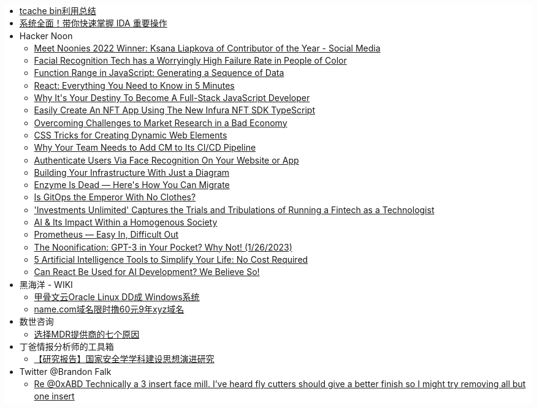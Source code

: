   - [tcache bin利用总结](https://mp.weixin.qq.com/s?__biz=MjM5NTc2MDYxMw==&mid=2458493159&idx=1&sn=077a4046dfd44ceca20840cf9c64e4f8&chksm=b18e906d86f9197b2fdbfb1df93ba8fb495a0d9e5b16a39347a72c7bf17428aff61615b973ac&scene=58&subscene=0#rd)
  - [系统全面！带你快速掌握 IDA 重要操作](https://mp.weixin.qq.com/s?__biz=MjM5NTc2MDYxMw==&mid=2458493159&idx=2&sn=fdb506ef62427cd5e7ddd1a514a70873&chksm=b18e906d86f9197b5f7dc01c4ab53c03e5e9ece48115a0acc4ef9dddfaf83f95224695b5e457&scene=58&subscene=0#rd)
- Hacker Noon
  - [Meet Noonies 2022 Winner: Ksana Liapkova of Contributor of the Year - Social Media](https://hackernoon.com/meet-noonies-2022-winner-ksana-liapkova-of-contributor-of-the-year-social-media?source=rss)
  - [Facial Recognition Tech has a Worryingly High Failure Rate in People of Color](https://hackernoon.com/facial-recognition-tech-has-a-worryingly-high-failure-rate-in-people-of-color?source=rss)
  - [Function Range in JavaScript: Generating a Sequence of Data](https://hackernoon.com/function-range-in-javascript-generating-a-sequence-of-data?source=rss)
  - [React: Everything You Need to Know in 5 Minutes](https://hackernoon.com/react-everything-you-need-to-know-in-5-minutes?source=rss)
  - [Why It's Your Destiny To Become A Full-Stack JavaScript Developer](https://hackernoon.com/why-its-your-destiny-to-become-a-full-stack-javascript-developer?source=rss)
  - [Easily Create An NFT App Using The New Infura NFT SDK TypeScript](https://hackernoon.com/easily-create-an-nft-app-using-the-new-infura-nft-sdk-typescript?source=rss)
  - [Overcoming Challenges to Market Research in a Bad Economy](https://hackernoon.com/overcoming-challenges-to-market-research-in-a-bad-economy?source=rss)
  - [CSS Tricks for Creating Dynamic Web Elements](https://hackernoon.com/css-tricks-for-creating-dynamic-web-elements?source=rss)
  - [Why Your Team Needs to Add CM to Its CI/CD Pipeline](https://hackernoon.com/why-your-team-needs-to-add-cm-to-its-cicd-pipeline?source=rss)
  - [Authenticate Users Via Face Recognition On Your Website or App](https://hackernoon.com/authenticate-users-via-face-recognition-on-your-website-or-app?source=rss)
  - [Building Your Infrastructure With Just a Diagram](https://hackernoon.com/building-your-infrastructure-with-just-a-diagram?source=rss)
  - [Enzyme Is Dead — Here's How You Can Migrate](https://hackernoon.com/enzyme-is-dead-heres-how-you-can-migrate?source=rss)
  - [Is GitOps the Emperor With No Clothes?](https://hackernoon.com/is-gitops-the-emperor-with-no-clothes?source=rss)
  - ['Investments Unlimited' Captures the Trials and Tribulations of Running a Fintech as a Technologist](https://hackernoon.com/investments-unlimited-captures-the-trials-and-tribulations-of-running-a-fintech-as-a-technologist?source=rss)
  - [AI & Its Impact Within a Homogenous Society](https://hackernoon.com/ai-and-its-impact-within-a-homogenous-society?source=rss)
  - [Prometheus — Easy In, Difficult Out](https://hackernoon.com/prometheus-easy-in-difficult-out?source=rss)
  - [The Noonification: GPT-3 in Your Pocket? Why Not! (1/26/2023)](https://hackernoon.com/1-26-2023-noonification?source=rss)
  - [5 Artificial Intelligence Tools to Simplify Your Life: No Cost Required](https://hackernoon.com/5-artificial-intelligence-tools-to-simplify-your-life-no-cost-required?source=rss)
  - [Can React Be Used for AI Development? We Believe So!](https://hackernoon.com/can-react-be-used-for-ai-development-we-believe-so?source=rss)
- 黑海洋 - WIKI
  - [甲骨文云Oracle Linux DD成 Windows系统](https://blog.upx8.com/3201)
  - [name.com域名限时撸60元9年xyz域名](https://blog.upx8.com/3200)
- 数世咨询
  - [选择MDR提供商的七个原因](https://mp.weixin.qq.com/s?__biz=MzkxNzA3MTgyNg==&mid=2247496994&idx=1&sn=5f56c29ba0089ea1b2eaccd30e39ed4c&chksm=c144879ff6330e897d7c887558ce7592ca1659f7948a5720622941bc113d99248dc5ace21eb5&scene=58&subscene=0#rd)
- 丁爸情报分析师的工具箱
  - [【研究报告】国家安全学学科建设思想演进研究](https://mp.weixin.qq.com/s?__biz=MzI2MTE0NTE3Mw==&mid=2651134689&idx=1&sn=f6ade6c788bc0f1060c7e4c7c78f1fba&chksm=f1af6ddbc6d8e4cda5f97cad16bcb7b041e00bd1ee1ccc927d18dafd2bf9c06fbee8d1bb4dd7&scene=58&subscene=0#rd)
- Twitter @Brandon Falk
  - [Re @0xABD Technically a 3 insert face mill. I’ve heard fly cutters should give a better finish so I might try removing all but one insert](https://twitter.com/gamozolabs/status/1618736141649444864)